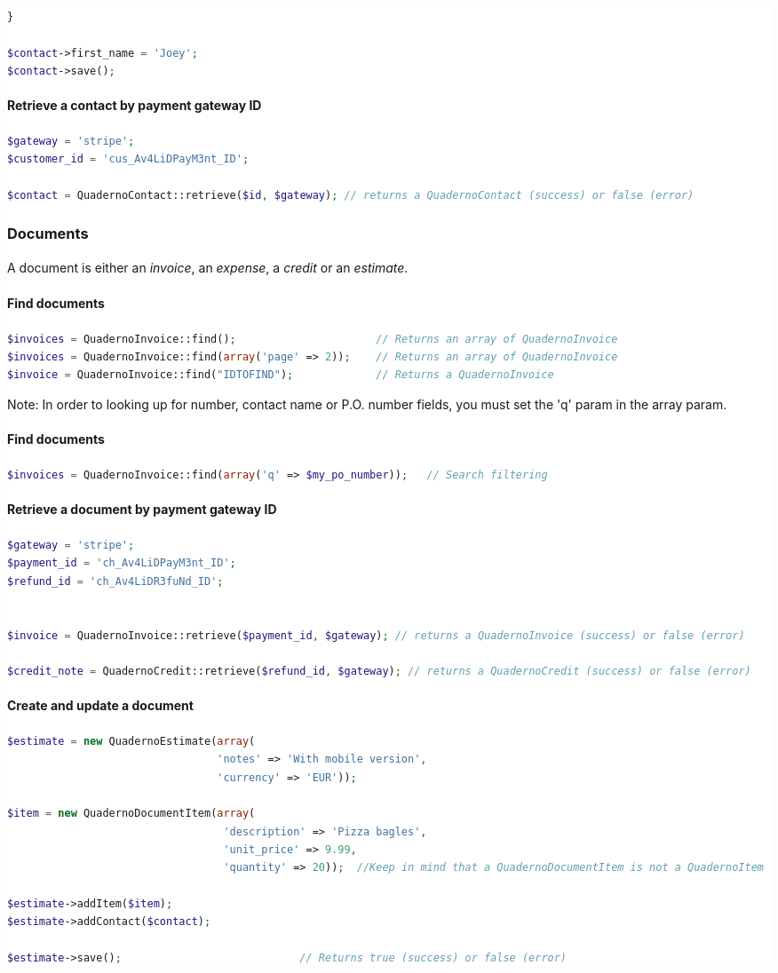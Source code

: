 ```php
}

$contact->first_name = 'Joey';
$contact->save();
```

#### Retrieve a contact by payment gateway ID
```php
$gateway = 'stripe';
$customer_id = 'cus_Av4LiDPayM3nt_ID';

$contact = QuadernoContact::retrieve($id, $gateway); // returns a QuadernoContact (success) or false (error)
```

### Documents
A document is either an _invoice_, an _expense_, a _credit_ or an _estimate_.

#### Find documents
```php
$invoices = QuadernoInvoice::find();                      // Returns an array of QuadernoInvoice
$invoices = QuadernoInvoice::find(array('page' => 2));    // Returns an array of QuadernoInvoice
$invoice = QuadernoInvoice::find("IDTOFIND");             // Returns a QuadernoInvoice
```

Note: In order to looking up for number, contact name or P.O. number fields, you must set the 'q' param in the array param.

#### Find documents
```php
$invoices = QuadernoInvoice::find(array('q' => $my_po_number));   // Search filtering 
```


#### Retrieve a document by payment gateway ID
```php
$gateway = 'stripe'; 
$payment_id = 'ch_Av4LiDPayM3nt_ID';
$refund_id = 'ch_Av4LiDR3fuNd_ID';


$invoice = QuadernoInvoice::retrieve($payment_id, $gateway); // returns a QuadernoInvoice (success) or false (error)

$credit_note = QuadernoCredit::retrieve($refund_id, $gateway); // returns a QuadernoCredit (success) or false (error)

```


#### Create and update a document
```php
$estimate = new QuadernoEstimate(array(
                                 'notes' => 'With mobile version',
                                 'currency' => 'EUR'));

$item = new QuadernoDocumentItem(array(
                                  'description' => 'Pizza bagles',
                                  'unit_price' => 9.99,
                                  'quantity' => 20));  //Keep in mind that a QuadernoDocumentItem is not a QuadernoItem

$estimate->addItem($item);
$estimate->addContact($contact);

$estimate->save();                            // Returns true (success) or false (error)
```